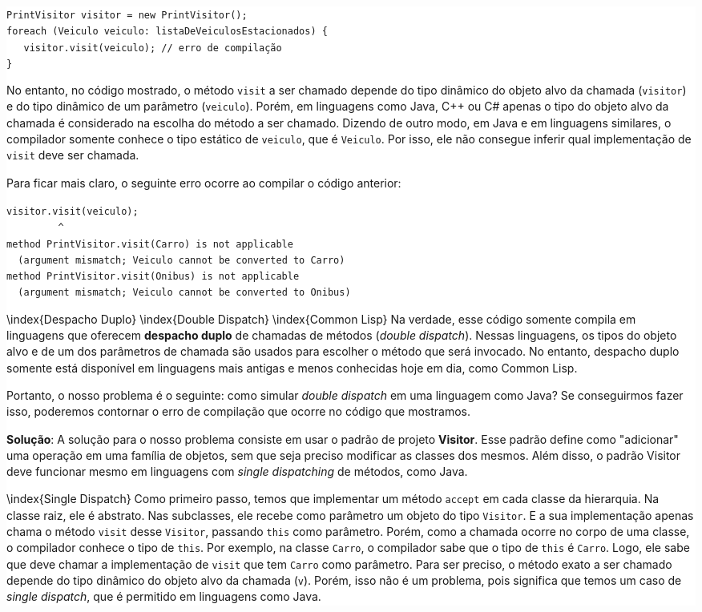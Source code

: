 ```
PrintVisitor visitor = new PrintVisitor();
foreach (Veiculo veiculo: listaDeVeiculosEstacionados) {
   visitor.visit(veiculo); // erro de compilação
}
```

No entanto, no código mostrado, o método `visit` a ser chamado depende do
tipo dinâmico do objeto alvo da chamada (`visitor`) e do tipo dinâmico de
um parâmetro (`veiculo`). Porém, em linguagens como Java, C++ ou C\#
apenas o tipo do objeto alvo da chamada é considerado na escolha do
método a ser chamado. Dizendo de outro modo, em Java e em linguagens
similares, o compilador somente conhece o tipo estático de `veiculo`, que
é `Veiculo`. Por isso, ele não consegue inferir qual implementação de
`visit` deve ser chamada.

Para ficar mais claro, o seguinte erro ocorre ao compilar o código
anterior:

```
visitor.visit(veiculo);  
         ^
method PrintVisitor.visit(Carro) is not applicable
  (argument mismatch; Veiculo cannot be converted to Carro)
method PrintVisitor.visit(Onibus) is not applicable
  (argument mismatch; Veiculo cannot be converted to Onibus)
```

\index{Despacho Duplo}
\index{Double Dispatch}
\index{Common Lisp}
Na verdade, esse código somente compila em linguagens que oferecem
**despacho duplo** de chamadas de métodos (*double dispatch*). Nessas
linguagens, os tipos do objeto alvo e de um dos parâmetros de chamada
são usados para escolher o método que será invocado. No entanto,
despacho duplo somente está disponível em linguagens mais antigas e
menos conhecidas hoje em dia, como Common Lisp.

Portanto, o nosso problema é o seguinte: como simular *double dispatch* em
uma linguagem como Java? Se conseguirmos fazer isso, poderemos contornar
o erro de compilação que ocorre no código que mostramos.

**Solução**: A solução para o nosso problema consiste em usar o padrão
de projeto **Visitor**. Esse padrão define como "adicionar" uma
operação em uma família de objetos, sem que seja preciso modificar as
classes dos mesmos. Além disso, o padrão Visitor deve funcionar mesmo em
linguagens com *single dispatching* de métodos, como Java.

\index{Single Dispatch}
Como primeiro passo, temos que implementar um método `accept` em cada
classe da hierarquia. Na classe raiz, ele é abstrato. Nas subclasses,
ele recebe como parâmetro um objeto do tipo `Visitor`. E a sua
implementação apenas chama o método `visit` desse `Visitor`, passando `this`
como parâmetro. Porém, como a chamada ocorre no corpo de uma classe, o
compilador conhece o tipo de `this`. Por exemplo, na classe `Carro`, o
compilador sabe que o tipo de `this` é `Carro`. Logo, ele sabe que deve
chamar a implementação de `visit` que tem `Carro` como parâmetro. Para ser
preciso, o método exato a ser chamado depende do tipo dinâmico do objeto
alvo da chamada (`v`). Porém, isso não é um problema, pois significa que
temos um caso de *single dispatch*, que é permitido em linguagens como
Java.
